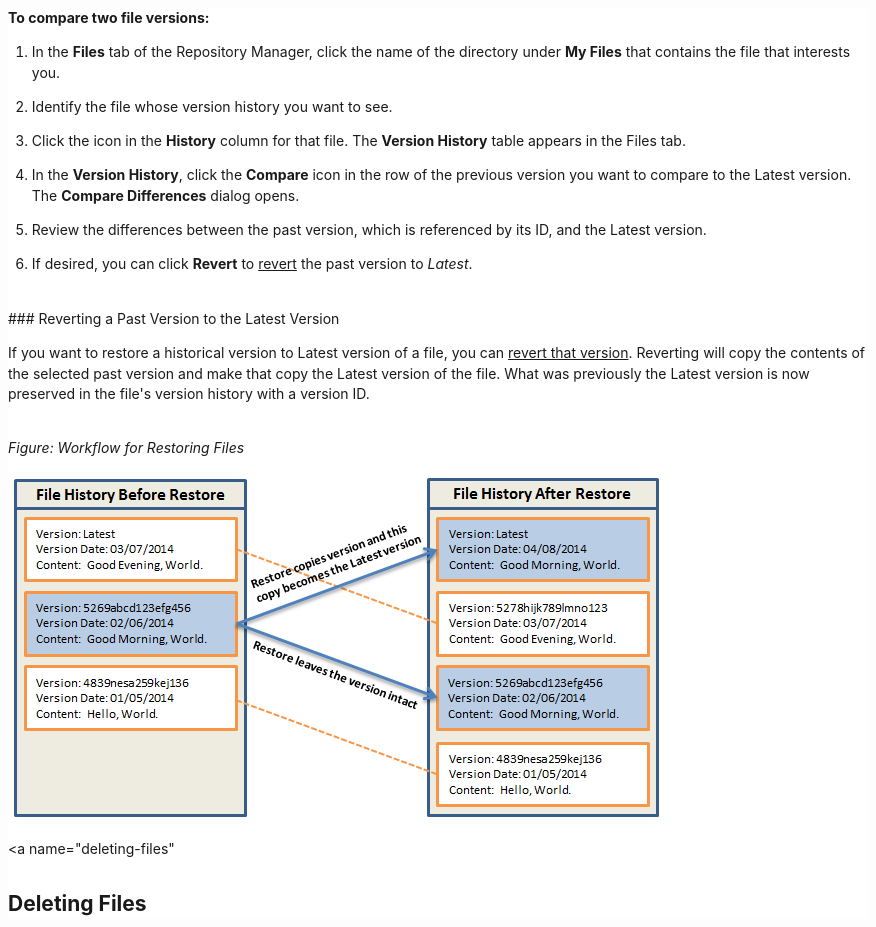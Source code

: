 **To compare two file versions:**

1. In the **Files** tab of the Repository Manager, click the name of the directory under **My Files** that contains the file that interests you.

1. Identify the file whose version history you want to see.

1. Click the icon in the **History** column for that file. The **Version History** table appears in the Files tab.

1. In the **Version History**, click the **Compare** icon in the row of the previous version you want to compare to the Latest version. The **Compare Differences** dialog opens.

1. Review the differences between the past version, which is referenced by its ID, and the Latest version.

1. If desired, you can click **Revert** to [revert](deployr-repository-manager-files.md#reverting-a-past-version-to-the-latest-version) the past version to *Latest*.

 
<br>
### Reverting a Past Version to the Latest Version

If you want to restore a historical version to Latest version of a file, you can [revert that version](deployr-repository-manager-files.md#comparing-version-differences). Reverting will copy the contents of the selected past version and make that copy the Latest version of the file. What was previously the Latest version is now preserved in the file's version history with a version ID.

<br/>
<em>Figure: Workflow for Restoring Files</em>

![](media/deployr-repository-manager-files/workflowrestorefile.png)

 
<a name="deleting-files"</a>

## Deleting Files
